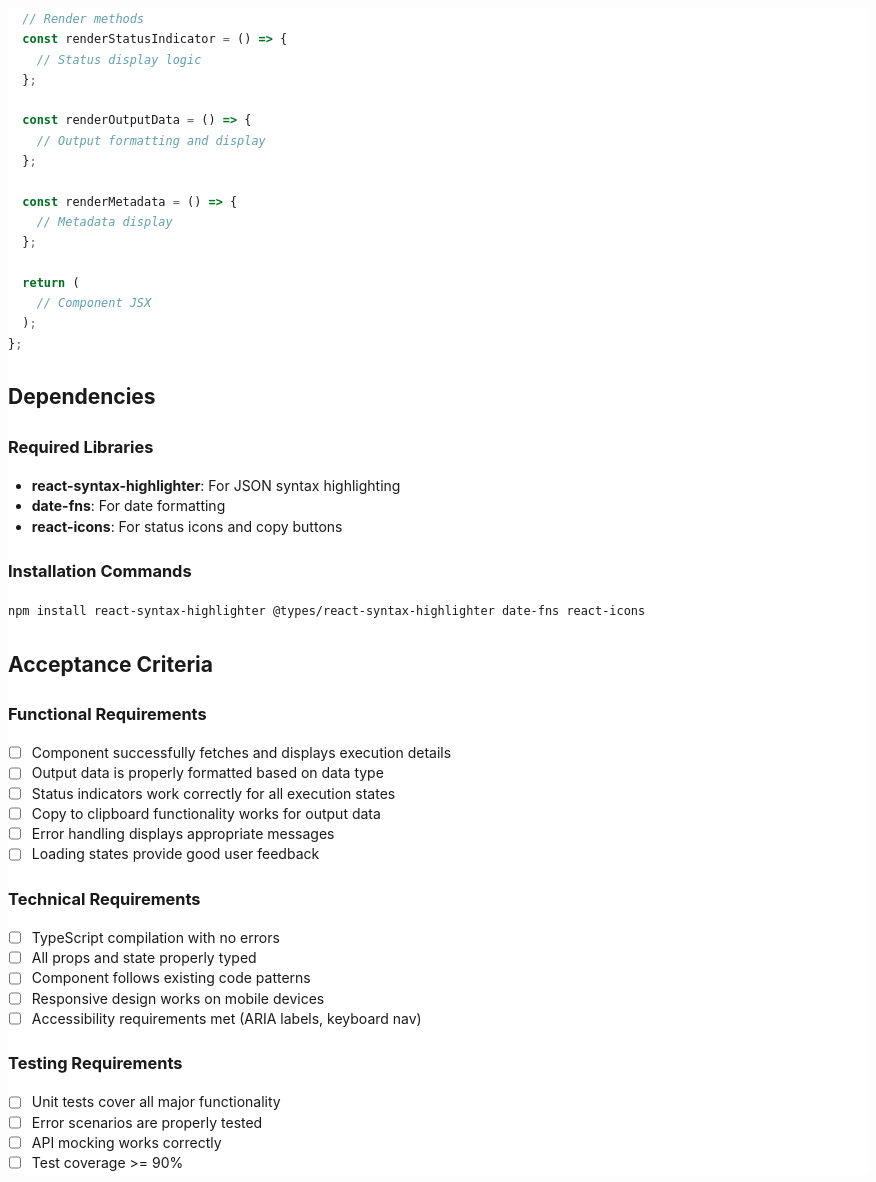 ```typescript
  // Render methods
  const renderStatusIndicator = () => {
    // Status display logic
  };

  const renderOutputData = () => {
    // Output formatting and display
  };

  const renderMetadata = () => {
    // Metadata display
  };

  return (
    // Component JSX
  );
};
```

## Dependencies

### Required Libraries
- **react-syntax-highlighter**: For JSON syntax highlighting
- **date-fns**: For date formatting
- **react-icons**: For status icons and copy buttons

### Installation Commands
```bash
npm install react-syntax-highlighter @types/react-syntax-highlighter date-fns react-icons
```

## Acceptance Criteria

### Functional Requirements
- [ ] Component successfully fetches and displays execution details
- [ ] Output data is properly formatted based on data type
- [ ] Status indicators work correctly for all execution states
- [ ] Copy to clipboard functionality works for output data
- [ ] Error handling displays appropriate messages
- [ ] Loading states provide good user feedback

### Technical Requirements
- [ ] TypeScript compilation with no errors
- [ ] All props and state properly typed
- [ ] Component follows existing code patterns
- [ ] Responsive design works on mobile devices
- [ ] Accessibility requirements met (ARIA labels, keyboard nav)

### Testing Requirements
- [ ] Unit tests cover all major functionality
- [ ] Error scenarios are properly tested
- [ ] API mocking works correctly
- [ ] Test coverage >= 90%
